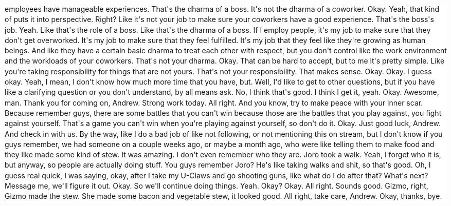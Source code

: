 employees have manageable experiences. That's the dharma of a boss. It's not the dharma of a coworker. Okay. Yeah, that kind of puts it into perspective. Right? Like it's not your job to make sure your coworkers have a good experience. That's the boss's job. Yeah. Like that's the role of a boss. Like that's the dharma of a boss. If I employ people, it's my job to make sure that they don't get overworked. It's my job to make sure that they feel fulfilled. It's my job that they feel like they're growing as human beings. And like they have a certain basic dharma to treat each other with respect, but you don't control like the work environment and the workloads of your coworkers. That's not your dharma. Okay. That can be hard to accept, but to me it's pretty simple. Like you're taking responsibility for things that are not yours. That's not your responsibility. That makes sense. Okay. Okay. I guess okay. Yeah, I mean, I don't know how much more time that you have, but. Well, I'd like to get to other questions, but if you have like a clarifying question or you don't understand, by all means ask. No, I think that's good. I think I get it, yeah. Okay. Awesome, man. Thank you for coming on, Andrew. Strong work today. All right. And you know, try to make peace with your inner scar. Because remember guys, there are some battles that you can't win because those are the battles that you play against, you fight against yourself. That's a game you can't win when you're playing against yourself, so don't do it. Okay. Just good luck, Andrew. And check in with us. By the way, like I do a bad job of like not following, or not mentioning this on stream, but I don't know if you guys remember, we had someone on a couple weeks ago, or maybe a month ago, who were like telling them to make food and they like made some kind of stew. It was amazing. I don't even remember who they are. Joro took a walk. Yeah, I forget who it is, but anyway, so people are actually doing stuff. You guys remember Joro? He's like taking walks and shit, so that's good. Oh, I guess real quick, I was saying, okay, after I take my U-Claws and go shooting guns, like what do I do after that? What's next? Message me, we'll figure it out. Okay. So we'll continue doing things. Yeah. Okay? Okay. All right. Sounds good. Gizmo, right, Gizmo made the stew. She made some bacon and vegetable stew, it looked good. All right, take care, Andrew. Okay, thanks, bye.